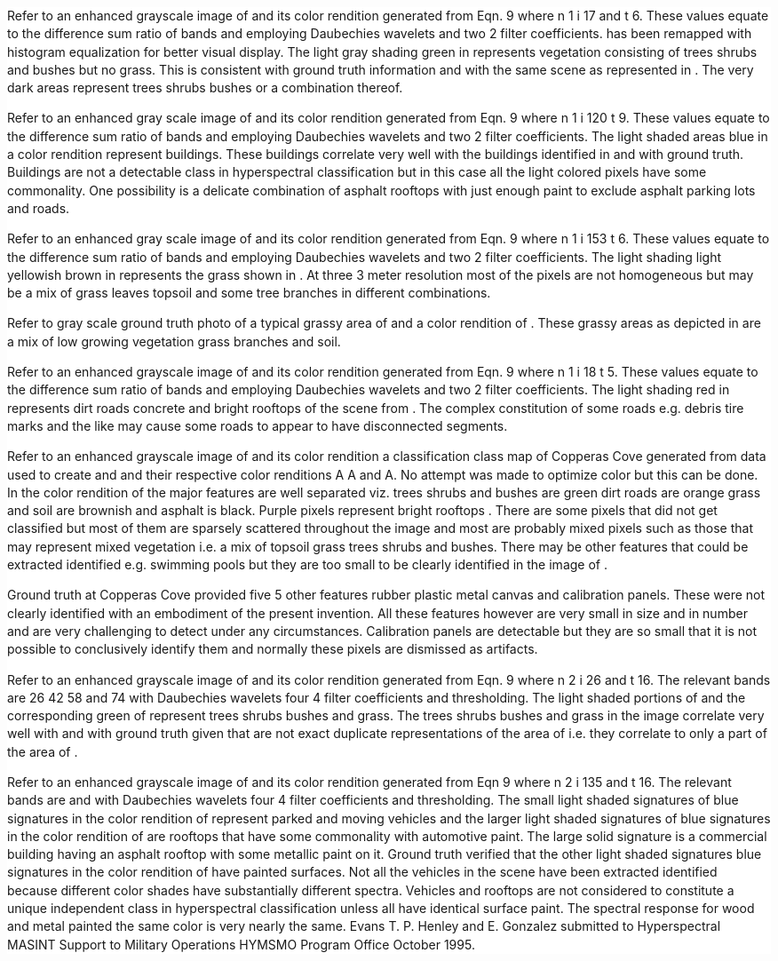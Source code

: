 Refer to an enhanced grayscale image of and its color rendition generated from Eqn. 9 where n 1 i 17 and t 6. These values equate to the difference sum ratio of bands and employing Daubechies wavelets and two 2 filter coefficients. has been remapped with histogram equalization for better visual display. The light gray shading green in represents vegetation consisting of trees shrubs and bushes but no grass. This is consistent with ground truth information and with the same scene as represented in . The very dark areas represent trees shrubs bushes or a combination thereof.

Refer to an enhanced gray scale image of and its color rendition generated from Eqn. 9 where n 1 i 120 t 9. These values equate to the difference sum ratio of bands and employing Daubechies wavelets and two 2 filter coefficients. The light shaded areas blue in a color rendition represent buildings. These buildings correlate very well with the buildings identified in and with ground truth. Buildings are not a detectable class in hyperspectral classification but in this case all the light colored pixels have some commonality. One possibility is a delicate combination of asphalt rooftops with just enough paint to exclude asphalt parking lots and roads.

Refer to an enhanced gray scale image of and its color rendition generated from Eqn. 9 where n 1 i 153 t 6. These values equate to the difference sum ratio of bands and employing Daubechies wavelets and two 2 filter coefficients. The light shading light yellowish brown in represents the grass shown in . At three 3 meter resolution most of the pixels are not homogeneous but may be a mix of grass leaves topsoil and some tree branches in different combinations.

Refer to gray scale ground truth photo of a typical grassy area of and a color rendition of . These grassy areas as depicted in are a mix of low growing vegetation grass branches and soil.

Refer to an enhanced grayscale image of and its color rendition generated from Eqn. 9 where n 1 i 18 t 5. These values equate to the difference sum ratio of bands and employing Daubechies wavelets and two 2 filter coefficients. The light shading red in represents dirt roads concrete and bright rooftops of the scene from . The complex constitution of some roads e.g. debris tire marks and the like may cause some roads to appear to have disconnected segments.

Refer to an enhanced grayscale image of and its color rendition a classification class map of Copperas Cove generated from data used to create and and their respective color renditions A A and A. No attempt was made to optimize color but this can be done. In the color rendition of the major features are well separated viz. trees shrubs and bushes are green dirt roads are orange grass and soil are brownish and asphalt is black. Purple pixels represent bright rooftops . There are some pixels that did not get classified but most of them are sparsely scattered throughout the image and most are probably mixed pixels such as those that may represent mixed vegetation i.e. a mix of topsoil grass trees shrubs and bushes. There may be other features that could be extracted identified e.g. swimming pools but they are too small to be clearly identified in the image of .

Ground truth at Copperas Cove provided five 5 other features rubber plastic metal canvas and calibration panels. These were not clearly identified with an embodiment of the present invention. All these features however are very small in size and in number and are very challenging to detect under any circumstances. Calibration panels are detectable but they are so small that it is not possible to conclusively identify them and normally these pixels are dismissed as artifacts.

Refer to an enhanced grayscale image of and its color rendition generated from Eqn. 9 where n 2 i 26 and t 16. The relevant bands are 26 42 58 and 74 with Daubechies wavelets four 4 filter coefficients and thresholding. The light shaded portions of and the corresponding green of represent trees shrubs bushes and grass. The trees shrubs bushes and grass in the image correlate very well with and with ground truth given that are not exact duplicate representations of the area of i.e. they correlate to only a part of the area of .

Refer to an enhanced grayscale image of and its color rendition generated from Eqn 9 where n 2 i 135 and t 16. The relevant bands are and with Daubechies wavelets four 4 filter coefficients and thresholding. The small light shaded signatures of blue signatures in the color rendition of represent parked and moving vehicles and the larger light shaded signatures of blue signatures in the color rendition of are rooftops that have some commonality with automotive paint. The large solid signature is a commercial building having an asphalt rooftop with some metallic paint on it. Ground truth verified that the other light shaded signatures blue signatures in the color rendition of have painted surfaces. Not all the vehicles in the scene have been extracted identified because different color shades have substantially different spectra. Vehicles and rooftops are not considered to constitute a unique independent class in hyperspectral classification unless all have identical surface paint. The spectral response for wood and metal painted the same color is very nearly the same. Evans T. P. Henley and E. Gonzalez submitted to Hyperspectral MASINT Support to Military Operations HYMSMO Program Office October 1995.
